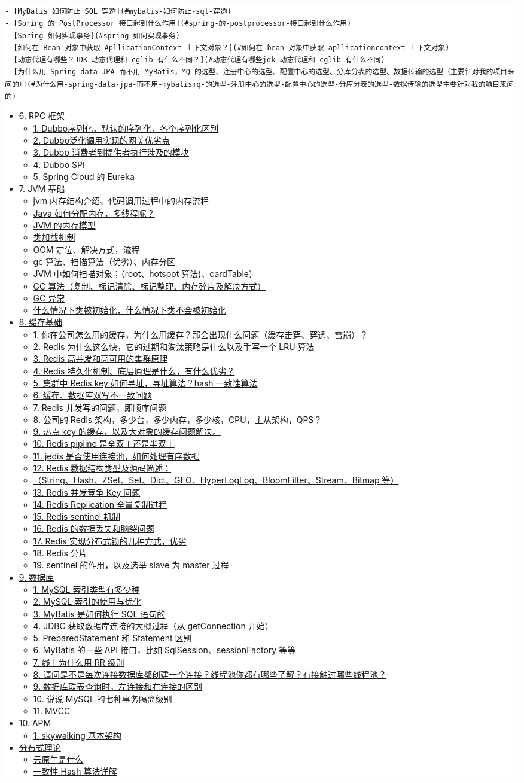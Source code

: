     - [MyBatis 如何防止 SQL 穿透](#mybatis-如何防止-sql-穿透)
    - [Spring 的 PostProcessor 接口起到什么作用](#spring-的-postprocessor-接口起到什么作用)
    - [Spring 如何实现事务](#spring-如何实现事务)
    - [如何在 Bean 对象中获取 ApllicationContext 上下文对象？](#如何在-bean-对象中获取-apllicationcontext-上下文对象)
    - [动态代理有哪些？JDK 动态代理和 cglib 有什么不同？](#动态代理有哪些jdk-动态代理和-cglib-有什么不同)
    - [为什么用 Spring data JPA 而不用 MyBatis，MQ 的选型、注册中心的选型、配置中心的选型、分库分表的选型、数据传输的选型（主要针对我的项目来问的）](#为什么用-spring-data-jpa-而不用-mybatismq-的选型-注册中心的选型-配置中心的选型-分库分表的选型-数据传输的选型主要针对我的项目来问的)
  - [6. RPC 框架](#6-rpc-框架)
    - [1. Dubbo序列化，默认的序列化，各个序列化区别](#1-dubbo序列化默认的序列化各个序列化区别)
    - [2. Dubbo泛化调用实现的网关优劣点](#2-dubbo泛化调用实现的网关优劣点)
    - [3. Dubbo 消费者到提供者执行涉及的模块](#3-dubbo-消费者到提供者执行涉及的模块)
    - [4. Dubbo SPI](#4-dubbo-spi)
    - [5. Spring Cloud 的 Eureka](#5-spring-cloud-的-eureka)
  - [7. JVM 基础](#7-jvm-基础)
    - [jvm 内存结构介绍、代码调用过程中的内存流程](#jvm-内存结构介绍-代码调用过程中的内存流程)
    - [Java 如何分配内存，多线程呢？](#java-如何分配内存多线程呢)
    - [JVM 的内存模型](#jvm-的内存模型)
    - [类加载机制](#类加载机制)
    - [OOM 定位、解决方式，流程](#oom-定位-解决方式流程)
    - [gc 算法、扫描算法（优劣）、内存分区](#gc-算法-扫描算法优劣-内存分区)
    - [JVM 中如何扫描对象；（root、hotspot 算法)、cardTable）](#jvm-中如何扫描对象root-hotspot-算法-cardtable)
    - [GC 算法（复制、标记清除、标记整理、内存碎片及解决方式）](#gc-算法复制-标记清除-标记整理-内存碎片及解决方式)
    - [GC 异常](#gc-异常)
    - [什么情况下类被初始化，什么情况下类不会被初始化](#什么情况下类被初始化什么情况下类不会被初始化)
  - [8. 缓存基础](#8-缓存基础)
    - [1. 你在公司怎么用的缓存，为什么用缓存？那会出现什么问题（缓存击穿、穿透、雪崩）？](#1-你在公司怎么用的缓存为什么用缓存那会出现什么问题缓存击穿-穿透-雪崩)
    - [2. Redis 为什么这么快，它的过期和淘汰策略是什么以及手写一个 LRU 算法](#2-redis-为什么这么快它的过期和淘汰策略是什么以及手写一个-lru-算法)
    - [3. Redis 高并发和高可用的集群原理](#3-redis-高并发和高可用的集群原理)
    - [4. Redis 持久化机制、底层原理是什么，有什么优劣？](#4-redis-持久化机制-底层原理是什么有什么优劣)
    - [5. 集群中 Redis key 如何寻址，寻址算法？hash 一致性算法](#5-集群中-redis-key-如何寻址寻址算法hash-一致性算法)
    - [6. 缓存、数据库双写不一致问题](#6-缓存-数据库双写不一致问题)
    - [7. Redis 并发写的问题，即顺序问题](#7-redis-并发写的问题即顺序问题)
    - [8. 公司的 Redis 架构，多少台，多少内存，多少核，CPU，主从架构，QPS？](#8-公司的-redis-架构多少台多少内存多少核cpu主从架构qps)
    - [9. 热点 key 的缓存，以及大对象的缓存问题解决。](#9-热点-key-的缓存以及大对象的缓存问题解决)
    - [10. Redis pipline 是全双工还是半双工](#10-redis-pipline-是全双工还是半双工)
    - [11. jedis 是否使用连接池，如何处理有序数据](#11-jedis-是否使用连接池如何处理有序数据)
    - [12. Redis 数据结构类型及源码简述；](#12-redis-数据结构类型及源码简述)
    - [（String、Hash、ZSet、Set、Dict、GEO、HyperLogLog、BloomFilter、Stream、Bitmap 等）](#string-hash-zset-set-dict-geo-hyperloglog-bloomfilter-stream-bitmap-等)
    - [13. Redis 并发竞争 Key 问题](#13-redis-并发竞争-key-问题)
    - [14. Redis Replication 全量复制过程](#14-redis-replication-全量复制过程)
    - [15. Redis sentinel 机制](#15-redis-sentinel-机制)
    - [16. Redis 的数据丢失和脑裂问题](#16-redis-的数据丢失和脑裂问题)
    - [17. Redis 实现分布式锁的几种方式，优劣](#17-redis-实现分布式锁的几种方式优劣)
    - [18. Redis 分片](#18-redis-分片)
    - [19. sentinel 的作用，以及选举 slave 为 master 过程](#19-sentinel-的作用以及选举-slave-为-master-过程)
  - [9. 数据库](#9-数据库)
    - [1. MySQL 索引类型有多少种](#1-mysql-索引类型有多少种)
    - [2. MySQL 索引的使用与优化](#2-mysql-索引的使用与优化)
    - [3. MyBatis 是如何执行 SQL 语句的](#3-mybatis-是如何执行-sql-语句的)
    - [4. JDBC 获取数据库连接的大概过程（从 getConnection 开始）](#4-jdbc-获取数据库连接的大概过程从-getconnection-开始)
    - [5. PreparedStatement 和 Statement 区别](#5-preparedstatement-和-statement-区别)
    - [6. MyBatis 的一些 API 接口，比如 SqlSession、sessionFactory 等等](#6-mybatis-的一些-api-接口比如-sqlsession-sessionfactory-等等)
    - [7. 线上为什么用 RR 级别](#7-线上为什么用-rr-级别)
    - [8. 请问是不是每次连接数据库都创建一个连接？线程池你都有哪些了解？有接触过哪些线程池？](#8-请问是不是每次连接数据库都创建一个连接线程池你都有哪些了解有接触过哪些线程池)
    - [9. 数据库联表查询时，左连接和右连接的区别](#9-数据库联表查询时左连接和右连接的区别)
    - [10. 说说 MySQL 的七种事务隔离级别](#10-说说-mysql-的七种事务隔离级别)
    - [11. MVCC](#11-mvcc)
  - [10. APM](#10-apm)
    - [1. skywalking 基本架构](#1-skywalking-基本架构)
  - [分布式理论](#分布式理论)
    - [云原生是什么](#云原生是什么)
    - [一致性 Hash 算法详解](#一致性-hash-算法详解)